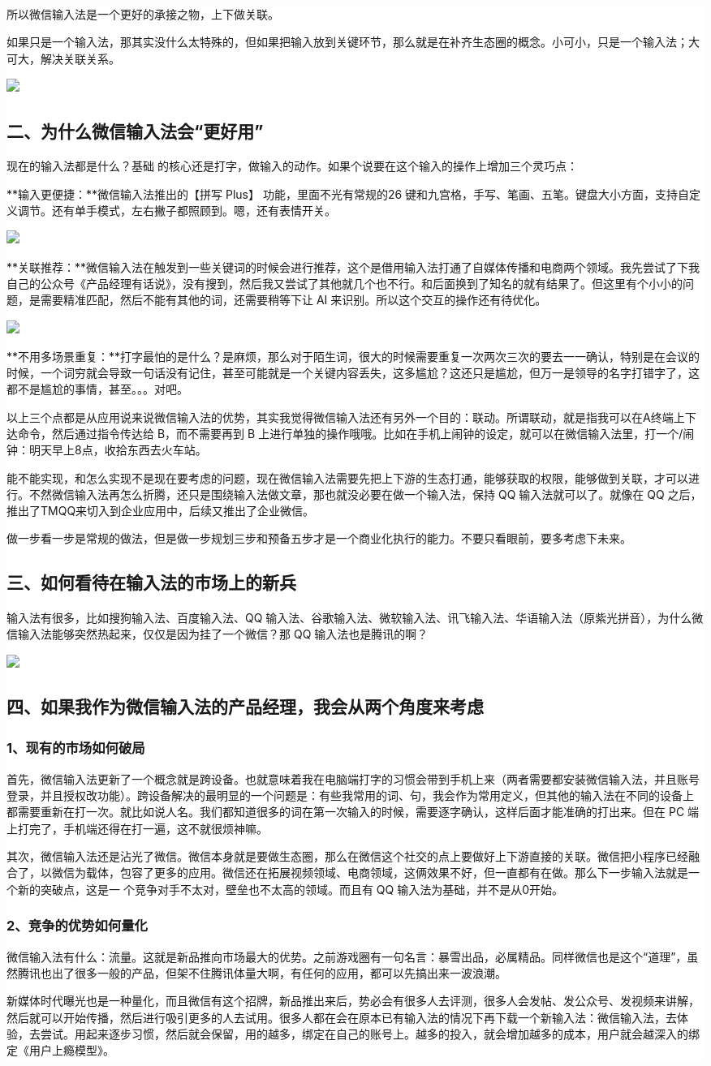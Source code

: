 所以微信输入法是一个更好的承接之物，上下做关联。

如果只是一个输入法，那其实没什么太特殊的，但如果把输入放到关键环节，那么就是在补齐生态圈的概念。小可小，只是一个输入法；大可大，解决关联关系。

![](https://image.woshipm.com/wp-files/2025/02/MoBVxDm6r767Y2eYT5Vw.png)

## 二、为什么微信输入法会“更好用”

现在的输入法都是什么？基础 的核心还是打字，做输入的动作。如果个说要在这个输入的操作上增加三个灵巧点：

**输入更便捷：**微信输入法推出的【拼写 Plus】 功能，里面不光有常规的26 键和九宫格，手写、笔画、五笔。键盘大小方面，支持自定义调节。还有单手模式，左右撇子都照顾到。嗯，还有表情开关。

![](https://image.woshipm.com/wp-files/2025/02/lwVRAkcOmQr6Dkjtz4nv.png)

**关联推荐：**微信输入法在触发到一些关键词的时候会进行推荐，这个是借用输入法打通了自媒体传播和电商两个领域。我先尝试了下我自己的公众号《产品经理有话说》，没有搜到，然后我又尝试了其他就几个也不行。和后面换到了知名的就有结果了。但这里有个小小的问题，是需要精准匹配，然后不能有其他的词，还需要稍等下让 AI 来识别。所以这个交互的操作还有待优化。

![](https://image.woshipm.com/wp-files/2025/02/PrwGhP96QsTNGSgNZSPO.png)

**不用多场景重复：**打字最怕的是什么？是麻烦，那么对于陌生词，很大的时候需要重复一次两次三次的要去一一确认，特别是在会议的时候，一个词穷就会导致一句话没有记住，甚至可能就是一个关键内容丢失，这多尴尬？这还只是尴尬，但万一是领导的名字打错字了，这都不是尴尬的事情，甚至。。。对吧。

以上三个点都是从应用说来说微信输入法的优势，其实我觉得微信输入法还有另外一个目的：联动。所谓联动，就是指我可以在A终端上下达命令，然后通过指令传达给 B，而不需要再到 B 上进行单独的操作哦哦。比如在手机上闹钟的设定，就可以在微信输入法里，打一个/闹钟：明天早上8点，收拾东西去火车站。

能不能实现，和怎么实现不是现在要考虑的问题，现在微信输入法需要先把上下游的生态打通，能够获取的权限，能够做到关联，才可以进行。不然微信输入法再怎么折腾，还只是围绕输入法做文章，那也就没必要在做一个输入法，保持 QQ 输入法就可以了。就像在 QQ 之后，推出了TMQQ来切入到企业应用中，后续又推出了企业微信。

做一步看一步是常规的做法，但是做一步规划三步和预备五步才是一个商业化执行的能力。不要只看眼前，要多考虑下未来。

## 三、如何看待在输入法的市场上的新兵

输入法有很多，比如搜狗输入法、百度输入法、QQ 输入法、谷歌输入法、微软输入法、讯飞输入法、华语输入法（原紫光拼音），为什么微信输入法能够突然热起来，仅仅是因为挂了一个微信？那 QQ 输入法也是腾讯的啊？

![](https://image.woshipm.com/wp-files/2025/02/bBmBCnT0nlpTdUFHo2mm.png)

## 四、如果我作为微信输入法的产品经理，我会从两个角度来考虑

### 1、现有的市场如何破局

首先，微信输入法更新了一个概念就是跨设备。也就意味着我在电脑端打字的习惯会带到手机上来（两者需要都安装微信输入法，并且账号登录，并且授权改功能）。跨设备解决的最明显的一个问题是：有些我常用的词、句，我会作为常用定义，但其他的输入法在不同的设备上都需要重新在打一次。就比如说人名。我们都知道很多的词在第一次输入的时候，需要逐字确认，这样后面才能准确的打出来。但在 PC 端上打完了，手机端还得在打一遍，这不就很烦神嘛。

其次，微信输入法还是沾光了微信。微信本身就是要做生态圈，那么在微信这个社交的点上要做好上下游直接的关联。微信把小程序已经融合了，以微信为载体，包容了更多的应用。微信还在拓展视频领域、电商领域，这俩效果不好，但一直都有在做。那么下一步输入法就是一个新的突破点，这是一 个竞争对手不太对，壁垒也不太高的领域。而且有 QQ 输入法为基础，并不是从0开始。

### 2、竞争的优势如何量化

微信输入法有什么：流量。这就是新品推向市场最大的优势。之前游戏圈有一句名言：暴雪出品，必属精品。同样微信也是这个“道理”，虽然腾讯也出了很多一般的产品，但架不住腾讯体量大啊，有任何的应用，都可以先搞出来一波浪潮。

新媒体时代曝光也是一种量化，而且微信有这个招牌，新品推出来后，势必会有很多人去评测，很多人会发帖、发公众号、发视频来讲解，然后就可以开始传播，然后进行吸引更多的人去试用。很多人都在会在原本已有输入法的情况下再下载一个新输入法：微信输入法，去体验，去尝试。用起来逐步习惯，然后就会保留，用的越多，绑定在自己的账号上。越多的投入，就会增加越多的成本，用户就会越深入的绑定《用户上瘾模型》。

